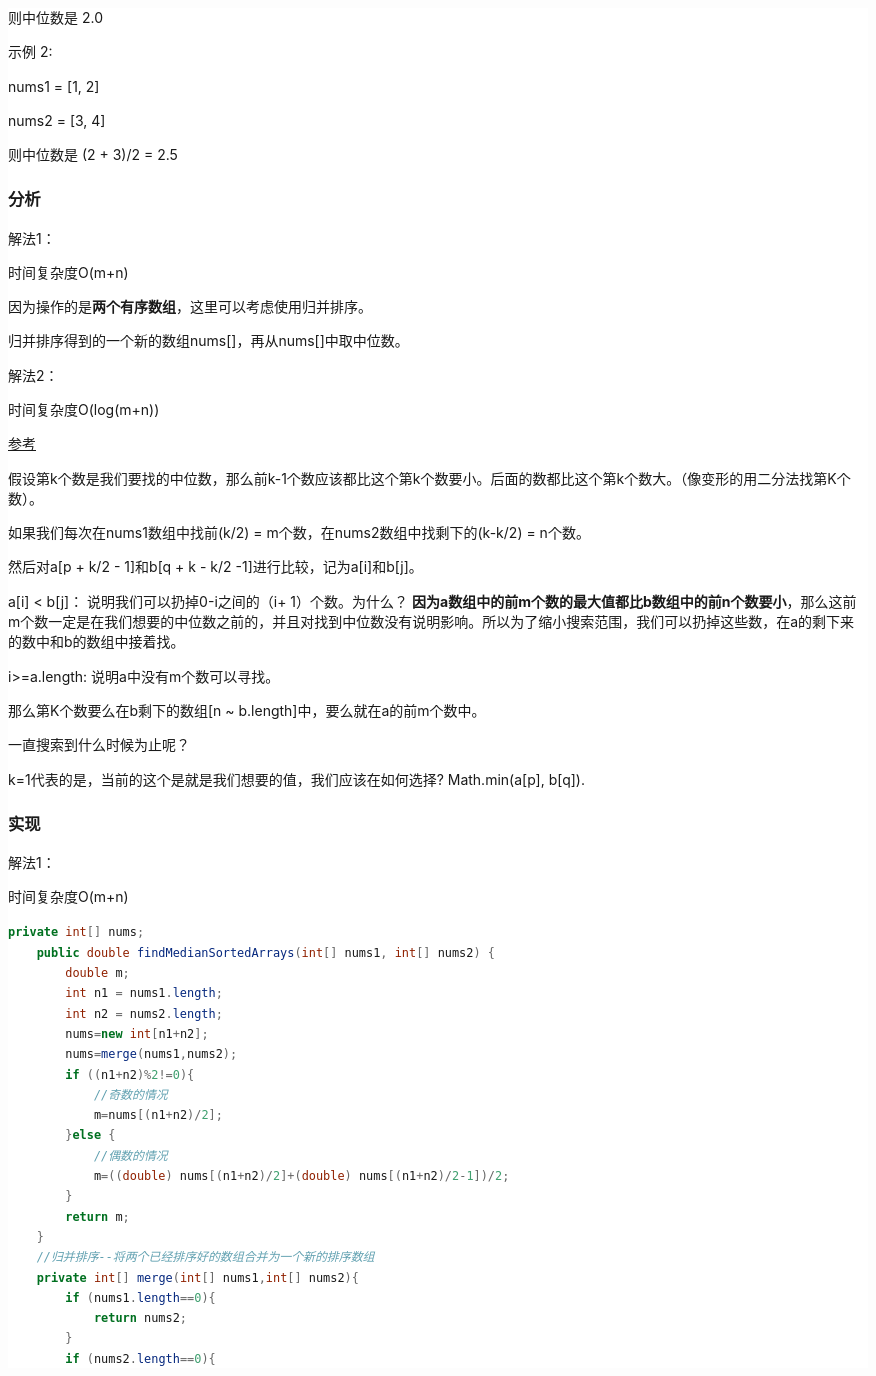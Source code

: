 则中位数是 2.0

示例 2:

nums1 = [1, 2]

nums2 = [3, 4]

则中位数是 (2 + 3)/2 = 2.5

### 分析

解法1：

时间复杂度O(m+n)

因为操作的是**两个有序数组**，这里可以考虑使用归并排序。

归并排序得到的一个新的数组nums[]，再从nums[]中取中位数。

解法2：

时间复杂度O(log(m+n))

[参考](https://segmentfault.com/a/1190000013027222)

假设第k个数是我们要找的中位数，那么前k-1个数应该都比这个第k个数要小。后面的数都比这个第k个数大。（像变形的用二分法找第K个数）。

如果我们每次在nums1数组中找前(k/2) = m个数，在nums2数组中找剩下的(k-k/2) = n个数。

然后对a[p + k/2 - 1]和b[q + k - k/2 -1]进行比较，记为a[i]和b[j]。

a[i] < b[j]： 说明我们可以扔掉0-i之间的（i+ 1）个数。为什么？
**因为a数组中的前m个数的最大值都比b数组中的前n个数要小**，那么这前m个数一定是在我们想要的中位数之前的，并且对找到中位数没有说明影响。所以为了缩小搜索范围，我们可以扔掉这些数，在a的剩下来的数中和b的数组中接着找。

i>=a.length: 说明a中没有m个数可以寻找。

那么第K个数要么在b剩下的数组[n ~ b.length]中，要么就在a的前m个数中。

一直搜索到什么时候为止呢？

k=1代表的是，当前的这个是就是我们想要的值，我们应该在如何选择? Math.min(a[p], b[q]).

### 实现

解法1：

时间复杂度O(m+n)

```java
private int[] nums;
    public double findMedianSortedArrays(int[] nums1, int[] nums2) {
        double m;
        int n1 = nums1.length;
        int n2 = nums2.length;
        nums=new int[n1+n2];
        nums=merge(nums1,nums2);
        if ((n1+n2)%2!=0){
            //奇数的情况
            m=nums[(n1+n2)/2];
        }else {
            //偶数的情况
            m=((double) nums[(n1+n2)/2]+(double) nums[(n1+n2)/2-1])/2;
        }
        return m;
    }
    //归并排序--将两个已经排序好的数组合并为一个新的排序数组
    private int[] merge(int[] nums1,int[] nums2){
        if (nums1.length==0){
            return nums2;
        }
        if (nums2.length==0){
```